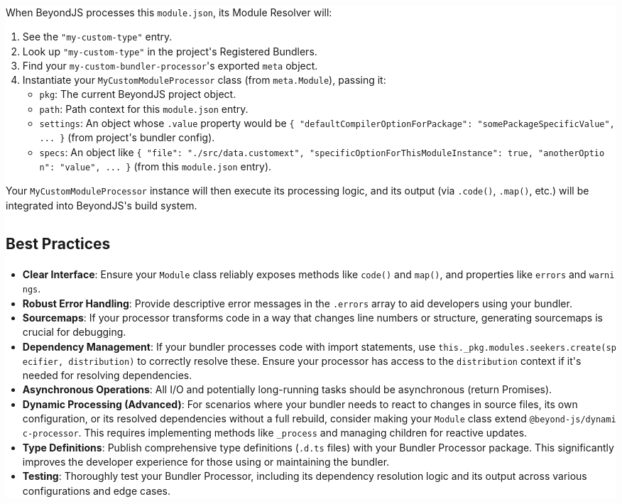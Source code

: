 When BeyondJS processes this `module.json`, its Module Resolver will:

1.  See the `"my-custom-type"` entry.
2.  Look up `"my-custom-type"` in the project's Registered Bundlers.
3.  Find your `my-custom-bundler-processor`'s exported `meta` object.
4.  Instantiate your `MyCustomModuleProcessor` class (from `meta.Module`), passing it:
    -   `pkg`: The current BeyondJS project object.
    -   `path`: Path context for this `module.json` entry.
    -   `settings`: An object whose `.value` property would be
        `{ "defaultCompilerOptionForPackage": "somePackageSpecificValue", ... }` (from project's bundler config).
    -   `specs`: An object like
        `{ "file": "./src/data.customext", "specificOptionForThisModuleInstance": true, "anotherOption": "value", ... }`
        (from this `module.json` entry).

Your `MyCustomModuleProcessor` instance will then execute its processing logic, and its output (via `.code()`, `.map()`,
etc.) will be integrated into BeyondJS's build system.

## Best Practices

-   **Clear Interface**: Ensure your `Module` class reliably exposes methods like `code()` and `map()`, and properties
    like `errors` and `warnings`.
-   **Robust Error Handling**: Provide descriptive error messages in the `.errors` array to aid developers using your
    bundler.
-   **Sourcemaps**: If your processor transforms code in a way that changes line numbers or structure, generating
    sourcemaps is crucial for debugging.
-   **Dependency Management**: If your bundler processes code with import statements, use
    `this._pkg.modules.seekers.create(specifier, distribution)` to correctly resolve these. Ensure your processor has
    access to the `distribution` context if it's needed for resolving dependencies.
-   **Asynchronous Operations**: All I/O and potentially long-running tasks should be asynchronous (return Promises).
-   **Dynamic Processing (Advanced)**: For scenarios where your bundler needs to react to changes in source files, its
    own configuration, or its resolved dependencies without a full rebuild, consider making your `Module` class extend
    `@beyond-js/dynamic-processor`. This requires implementing methods like `_process` and managing children for
    reactive updates.
-   **Type Definitions**: Publish comprehensive type definitions (`.d.ts` files) with your Bundler Processor package.
    This significantly improves the developer experience for those using or maintaining the bundler.
-   **Testing**: Thoroughly test your Bundler Processor, including its dependency resolution logic and its output across
    various configurations and edge cases.
